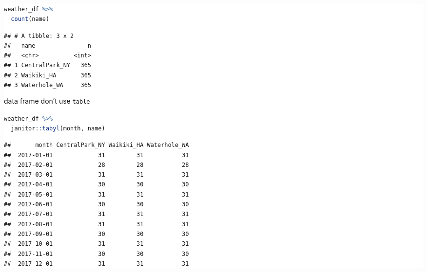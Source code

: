 ``` r
weather_df %>%
  count(name)
```

    ## # A tibble: 3 x 2
    ##   name               n
    ##   <chr>          <int>
    ## 1 CentralPark_NY   365
    ## 2 Waikiki_HA       365
    ## 3 Waterhole_WA     365

data frame don’t use `table`

``` r
weather_df %>%
  janitor::tabyl(month, name)
```

    ##       month CentralPark_NY Waikiki_HA Waterhole_WA
    ##  2017-01-01             31         31           31
    ##  2017-02-01             28         28           28
    ##  2017-03-01             31         31           31
    ##  2017-04-01             30         30           30
    ##  2017-05-01             31         31           31
    ##  2017-06-01             30         30           30
    ##  2017-07-01             31         31           31
    ##  2017-08-01             31         31           31
    ##  2017-09-01             30         30           30
    ##  2017-10-01             31         31           31
    ##  2017-11-01             30         30           30
    ##  2017-12-01             31         31           31
